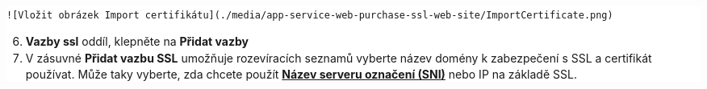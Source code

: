     ![Vložit obrázek Import certifikátu](./media/app-service-web-purchase-ssl-web-site/ImportCertificate.png)

6. **Vazby ssl** oddíl, klepněte na **Přidat vazby**
7. V zásuvné **Přidat vazbu SSL** umožňuje rozevíracích seznamů vyberte název domény k zabezpečení s SSL a certifikát používat. Může taky vyberte, zda chcete použít **[Název serveru označení (SNI)](http://en.wikipedia.org/wiki/Server_Name_Indication)** nebo IP na základě SSL.
